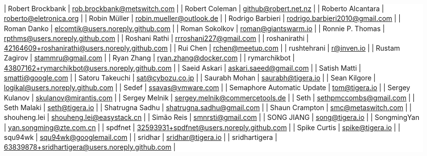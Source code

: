 | Robert Brockbank                         | rob.brockbank@metswitch.com  |
| Robert Coleman                           | github@robert.net.nz  |
| Roberto Alcantara                        | roberto@eletronica.org  |
| Robin Müller                             | robin.mueller@outlook.de  |
| Rodrigo Barbieri                         | rodrigo.barbieri2010@gmail.com  |
| Roman Danko                              | elcomtik@users.noreply.github.com  |
| Roman Sokolkov                           | roman@giantswarm.io  |
| Ronnie P. Thomas                         | rpthms@users.noreply.github.com  |
| Roshani Rathi                            | rrroshani227@gmail.com  |
| roshanirathi                             | 42164609+roshanirathi@users.noreply.github.com  |
| Rui Chen                                 | rchen@meetup.com  |
| rushtehrani                              | r@inven.io  |
| Rustam Zagirov                           | stammru@gmail.com  |
| Ryan Zhang                               | ryan.zhang@docker.com  |
| rymarchikbot                             | 43807162+rymarchikbot@users.noreply.github.com  |
| Saeid Askari                             | askari.saeed@gmail.com  |
| Satish Matti                             | smatti@google.com  |
| Satoru Takeuchi                          | sat@cybozu.co.jp  |
| Saurabh Mohan                            | saurabh@tigera.io  |
| Sean Kilgore                             | logikal@users.noreply.github.com  |
| Sedef                                    | ssavas@vmware.com  |
| Semaphore Automatic Update               | tom@tigera.io  |
| Sergey Kulanov                           | skulanov@mirantis.com  |
| Sergey Melnik                            | sergey.melnik@commercetools.de  |
| Seth                                     | sethpmccombs@gmail.com  |
| Seth Malaki                              | seth@tigera.io  |
| Shatrugna Sadhu                          | shatrugna.sadhu@gmail.com  |
| Shaun Crampton                           | smc@metaswitch.com  |
| shouheng.lei                             | shouheng.lei@easystack.cn  |
| Simão Reis                              | smnrsti@gmail.com  |
| SONG JIANG                               | song@tigera.io  |
| SongmingYan                              | yan.songming@zte.com.cn  |
| spdfnet                                  | 32593931+spdfnet@users.noreply.github.com  |
| Spike Curtis                             | spike@tigera.io  |
| squ94wk                                  | squ94wk@googlemail.com  |
| sridhar                                  | sridhar@tigera.io  |
| sridhartigera                            | 63839878+sridhartigera@users.noreply.github.com  |